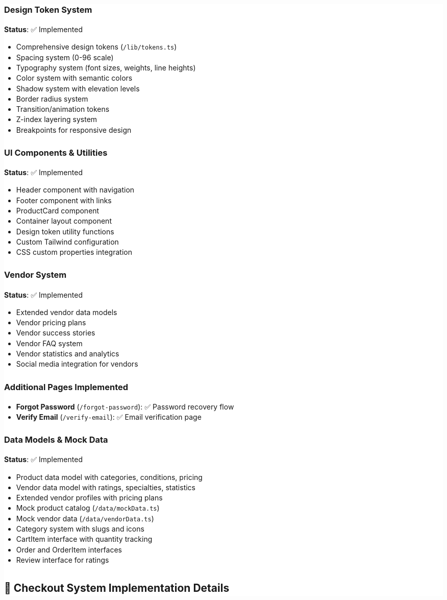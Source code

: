 ### Design Token System
**Status**: ✅ Implemented
- Comprehensive design tokens (`/lib/tokens.ts`)
- Spacing system (0-96 scale)
- Typography system (font sizes, weights, line heights)
- Color system with semantic colors
- Shadow system with elevation levels
- Border radius system
- Transition/animation tokens
- Z-index layering system
- Breakpoints for responsive design

### UI Components & Utilities
**Status**: ✅ Implemented
- Header component with navigation
- Footer component with links
- ProductCard component
- Container layout component
- Design token utility functions
- Custom Tailwind configuration
- CSS custom properties integration

### Vendor System
**Status**: ✅ Implemented
- Extended vendor data models
- Vendor pricing plans
- Vendor success stories
- Vendor FAQ system
- Vendor statistics and analytics
- Social media integration for vendors

### Additional Pages Implemented
- **Forgot Password** (`/forgot-password`): ✅ Password recovery flow
- **Verify Email** (`/verify-email`): ✅ Email verification page

### Data Models & Mock Data
**Status**: ✅ Implemented
- Product data model with categories, conditions, pricing
- Vendor data model with ratings, specialties, statistics
- Extended vendor profiles with pricing plans
- Mock product catalog (`/data/mockData.ts`)
- Mock vendor data (`/data/vendorData.ts`)
- Category system with slugs and icons
- CartItem interface with quantity tracking
- Order and OrderItem interfaces
- Review interface for ratings

## 🛒 Checkout System Implementation Details
